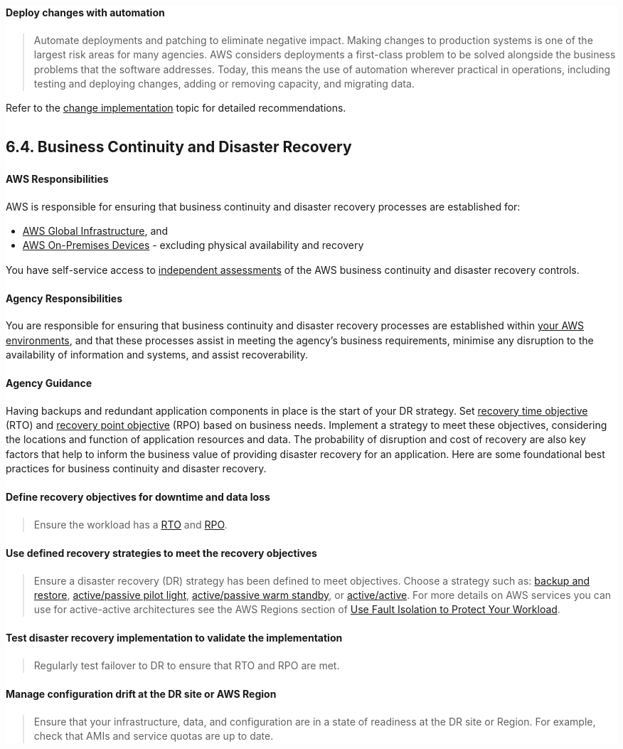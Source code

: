 #### Deploy changes with automation
> Automate deployments and patching to eliminate negative impact. Making changes to production systems is one of the largest risk areas for many agencies. AWS considers deployments a first-class problem to be solved alongside the business problems that the software addresses. Today, this means the use of automation wherever practical in operations, including testing and deploying changes, adding or removing capacity, and migrating data.

Refer to the [change implementation](#implement-change) topic for detailed recommendations.


## <a id='nzism-06-4'>6.4. Business Continuity and Disaster Recovery</a>

#### AWS Responsibilities
AWS is responsible for ensuring that business continuity and disaster recovery processes are established for:
* [AWS Global Infrastructure](#dfn-gi), and
* [AWS On-Premises Devices](#dfn-opd) - excluding physical availability and recovery

You have self-service access to [independent assessments](#dfn-ia) of the AWS business continuity and disaster recovery controls.


#### Agency Responsibilities
You are responsible for ensuring that business continuity and disaster recovery processes are established within [your AWS environments](#dfn-env), and that these processes assist in meeting the agency’s business requirements, minimise any disruption to the availability of information and systems, and assist recoverability.

#### Agency Guidance
Having backups and redundant application components in place is the start of your DR strategy. Set [recovery time objective](#dfn-rto) (RTO) and [recovery point objective](#dfn-rpo) (RPO) based on business needs. Implement a strategy to meet these objectives, considering the locations and function of application resources and data. The probability of disruption and cost of recovery are also key factors that help to inform the business value of providing disaster recovery for an application. Here are some foundational best practices for business continuity and disaster recovery.

#### Define recovery objectives for downtime and data loss
> Ensure the workload has a [RTO](#dfn-rto) and [RPO](#dfn-rpo).

#### Use defined recovery strategies to meet the recovery objectives
> Ensure a disaster recovery (DR) strategy has been defined to meet objectives. Choose a strategy such as: [backup and restore](#war-backup-and-restore), [active/passive pilot light](#war-pilot-light), [active/passive warm standby](#war-warm-standby), or [active/active](#war-active-active). For more details on AWS services you can use for active-active architectures see the AWS Regions section of [Use Fault Isolation to Protect Your Workload](#use-fault-isolation-to-protect-your-workload).

#### Test disaster recovery implementation to validate the implementation
> Regularly test failover to DR to ensure that RTO and RPO are met.

#### Manage configuration drift at the DR site or AWS Region
> Ensure that your infrastructure, data, and configuration are in a state of readiness at the DR site or Region. For example, check that AMIs and service quotas are up to date.
